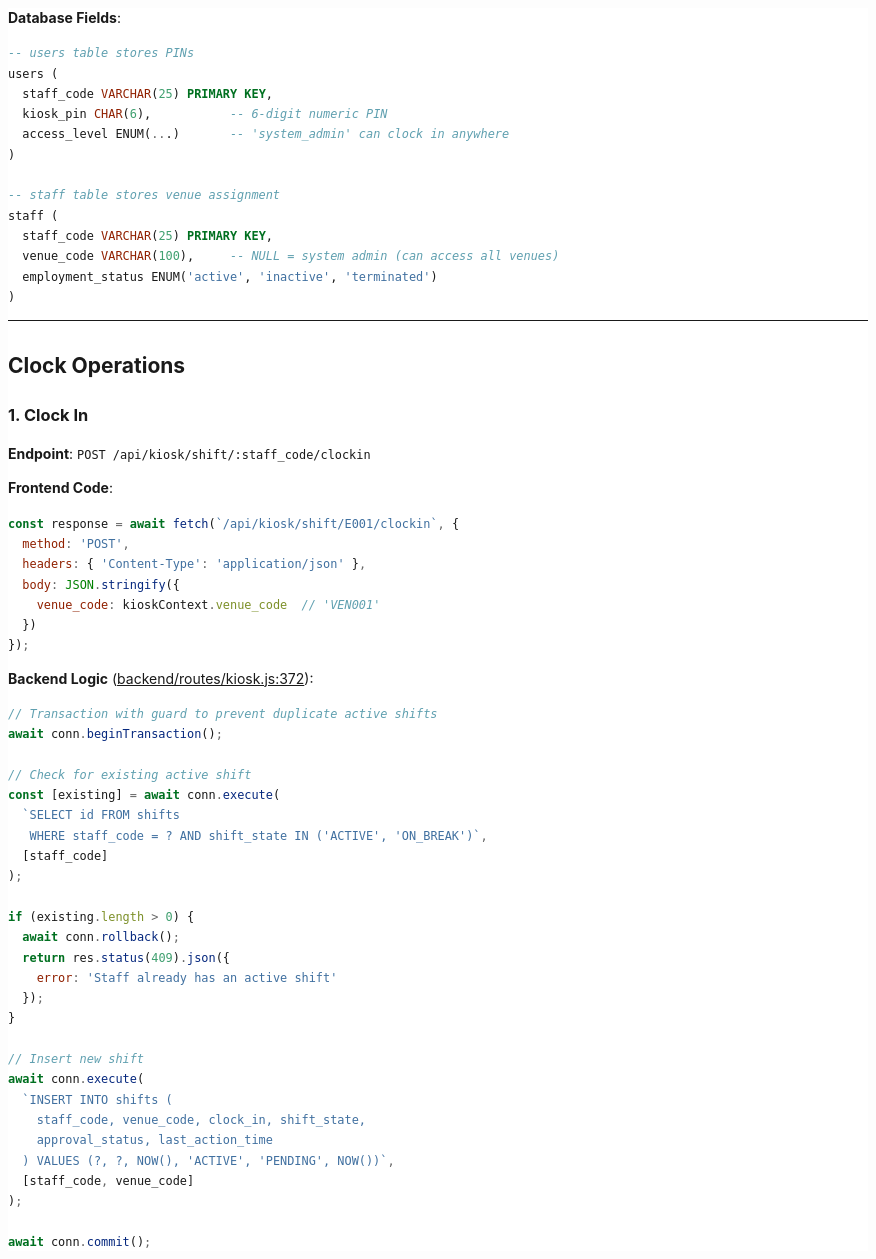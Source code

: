 **Database Fields**:
```sql
-- users table stores PINs
users (
  staff_code VARCHAR(25) PRIMARY KEY,
  kiosk_pin CHAR(6),           -- 6-digit numeric PIN
  access_level ENUM(...)       -- 'system_admin' can clock in anywhere
)

-- staff table stores venue assignment
staff (
  staff_code VARCHAR(25) PRIMARY KEY,
  venue_code VARCHAR(100),     -- NULL = system admin (can access all venues)
  employment_status ENUM('active', 'inactive', 'terminated')
)
```

---

## Clock Operations

### 1. Clock In

**Endpoint**: `POST /api/kiosk/shift/:staff_code/clockin`

**Frontend Code**:
```javascript
const response = await fetch(`/api/kiosk/shift/E001/clockin`, {
  method: 'POST',
  headers: { 'Content-Type': 'application/json' },
  body: JSON.stringify({
    venue_code: kioskContext.venue_code  // 'VEN001'
  })
});
```

**Backend Logic** ([backend/routes/kiosk.js:372](backend/routes/kiosk.js#L372)):
```javascript
// Transaction with guard to prevent duplicate active shifts
await conn.beginTransaction();

// Check for existing active shift
const [existing] = await conn.execute(
  `SELECT id FROM shifts
   WHERE staff_code = ? AND shift_state IN ('ACTIVE', 'ON_BREAK')`,
  [staff_code]
);

if (existing.length > 0) {
  await conn.rollback();
  return res.status(409).json({
    error: 'Staff already has an active shift'
  });
}

// Insert new shift
await conn.execute(
  `INSERT INTO shifts (
    staff_code, venue_code, clock_in, shift_state,
    approval_status, last_action_time
  ) VALUES (?, ?, NOW(), 'ACTIVE', 'PENDING', NOW())`,
  [staff_code, venue_code]
);

await conn.commit();
```